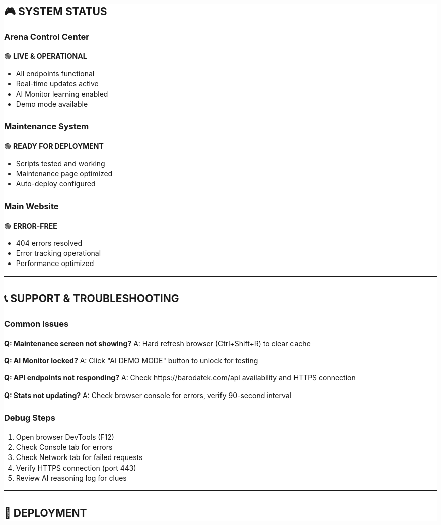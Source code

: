 
## 🎮 SYSTEM STATUS

### Arena Control Center
🟢 **LIVE & OPERATIONAL**
- All endpoints functional
- Real-time updates active
- AI Monitor learning enabled
- Demo mode available

### Maintenance System
🟢 **READY FOR DEPLOYMENT**
- Scripts tested and working
- Maintenance page optimized
- Auto-deploy configured

### Main Website
🟢 **ERROR-FREE**
- 404 errors resolved
- Error tracking operational
- Performance optimized

---

## 📞 SUPPORT & TROUBLESHOOTING

### Common Issues

**Q: Maintenance screen not showing?**
A: Hard refresh browser (Ctrl+Shift+R) to clear cache

**Q: AI Monitor locked?**
A: Click "AI DEMO MODE" button to unlock for testing

**Q: API endpoints not responding?**
A: Check https://barodatek.com/api availability and HTTPS connection

**Q: Stats not updating?**
A: Check browser console for errors, verify 90-second interval

### Debug Steps
1. Open browser DevTools (F12)
2. Check Console tab for errors
3. Check Network tab for failed requests
4. Verify HTTPS connection (port 443)
5. Review AI reasoning log for clues

---

## 🚀 DEPLOYMENT
